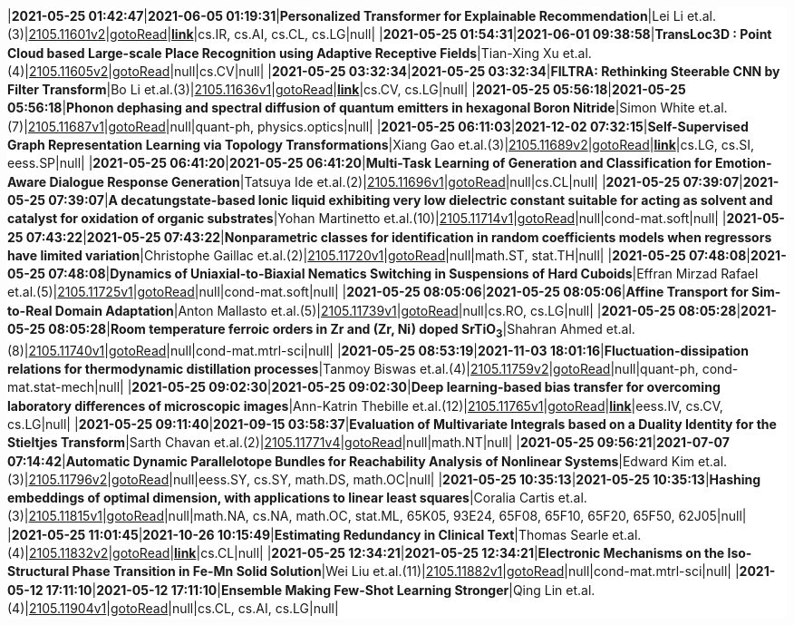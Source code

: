 |**2021-05-25 01:42:47**|**2021-06-05 01:19:31**|**Personalized Transformer for Explainable Recommendation**|Lei Li et.al.(3)|[2105.11601v2](http://arxiv.org/abs/2105.11601v2)|[gotoRead](http://arxiv.org/pdf/2105.11601v2)|**[link](https://github.com/lileipisces/PETER)**|cs.IR, cs.AI, cs.CL, cs.LG|null|
|**2021-05-25 01:54:31**|**2021-06-01 09:38:58**|**TransLoc3D : Point Cloud based Large-scale Place Recognition using   Adaptive Receptive Fields**|Tian-Xing Xu et.al.(4)|[2105.11605v2](http://arxiv.org/abs/2105.11605v2)|[gotoRead](http://arxiv.org/pdf/2105.11605v2)|null|cs.CV|null|
|**2021-05-25 03:32:34**|**2021-05-25 03:32:34**|**FILTRA: Rethinking Steerable CNN by Filter Transform**|Bo Li et.al.(3)|[2105.11636v1](http://arxiv.org/abs/2105.11636v1)|[gotoRead](http://arxiv.org/pdf/2105.11636v1)|**[link](https://github.com/prclibo/filtra)**|cs.CV, cs.LG|null|
|**2021-05-25 05:56:18**|**2021-05-25 05:56:18**|**Phonon dephasing and spectral diffusion of quantum emitters in hexagonal   Boron Nitride**|Simon White et.al.(7)|[2105.11687v1](http://arxiv.org/abs/2105.11687v1)|[gotoRead](http://arxiv.org/pdf/2105.11687v1)|null|quant-ph, physics.optics|null|
|**2021-05-25 06:11:03**|**2021-12-02 07:32:15**|**Self-Supervised Graph Representation Learning via Topology   Transformations**|Xiang Gao et.al.(3)|[2105.11689v2](http://arxiv.org/abs/2105.11689v2)|[gotoRead](http://arxiv.org/pdf/2105.11689v2)|**[link](https://github.com/gyshgx868/topo-ter)**|cs.LG, cs.SI, eess.SP|null|
|**2021-05-25 06:41:20**|**2021-05-25 06:41:20**|**Multi-Task Learning of Generation and Classification for Emotion-Aware   Dialogue Response Generation**|Tatsuya Ide et.al.(2)|[2105.11696v1](http://arxiv.org/abs/2105.11696v1)|[gotoRead](http://arxiv.org/pdf/2105.11696v1)|null|cs.CL|null|
|**2021-05-25 07:39:07**|**2021-05-25 07:39:07**|**A decatungstate-based Ionic liquid exhibiting very low dielectric   constant suitable for acting as solvent and catalyst for oxidation of organic   substrates**|Yohan Martinetto et.al.(10)|[2105.11714v1](http://arxiv.org/abs/2105.11714v1)|[gotoRead](http://arxiv.org/pdf/2105.11714v1)|null|cond-mat.soft|null|
|**2021-05-25 07:43:22**|**2021-05-25 07:43:22**|**Nonparametric classes for identification in random coefficients models   when regressors have limited variation**|Christophe Gaillac et.al.(2)|[2105.11720v1](http://arxiv.org/abs/2105.11720v1)|[gotoRead](http://arxiv.org/pdf/2105.11720v1)|null|math.ST, stat.TH|null|
|**2021-05-25 07:48:08**|**2021-05-25 07:48:08**|**Dynamics of Uniaxial-to-Biaxial Nematics Switching in Suspensions of   Hard Cuboids**|Effran Mirzad Rafael et.al.(5)|[2105.11725v1](http://arxiv.org/abs/2105.11725v1)|[gotoRead](http://arxiv.org/pdf/2105.11725v1)|null|cond-mat.soft|null|
|**2021-05-25 08:05:06**|**2021-05-25 08:05:06**|**Affine Transport for Sim-to-Real Domain Adaptation**|Anton Mallasto et.al.(5)|[2105.11739v1](http://arxiv.org/abs/2105.11739v1)|[gotoRead](http://arxiv.org/pdf/2105.11739v1)|null|cs.RO, cs.LG|null|
|**2021-05-25 08:05:28**|**2021-05-25 08:05:28**|**Room temperature ferroic orders in Zr and (Zr, Ni) doped SrTiO$_3$**|Shahran Ahmed et.al.(8)|[2105.11740v1](http://arxiv.org/abs/2105.11740v1)|[gotoRead](http://arxiv.org/pdf/2105.11740v1)|null|cond-mat.mtrl-sci|null|
|**2021-05-25 08:53:19**|**2021-11-03 18:01:16**|**Fluctuation-dissipation relations for thermodynamic distillation   processes**|Tanmoy Biswas et.al.(4)|[2105.11759v2](http://arxiv.org/abs/2105.11759v2)|[gotoRead](http://arxiv.org/pdf/2105.11759v2)|null|quant-ph, cond-mat.stat-mech|null|
|**2021-05-25 09:02:30**|**2021-05-25 09:02:30**|**Deep learning-based bias transfer for overcoming laboratory differences   of microscopic images**|Ann-Katrin Thebille et.al.(12)|[2105.11765v1](http://arxiv.org/abs/2105.11765v1)|[gotoRead](http://arxiv.org/pdf/2105.11765v1)|**[link](https://github.com/imsb-uke/bias-transfer-microscopy)**|eess.IV, cs.CV, cs.LG|null|
|**2021-05-25 09:11:40**|**2021-09-15 03:58:37**|**Evaluation of Multivariate Integrals based on a Duality Identity for the   Stieltjes Transform**|Sarth Chavan et.al.(2)|[2105.11771v4](http://arxiv.org/abs/2105.11771v4)|[gotoRead](http://arxiv.org/pdf/2105.11771v4)|null|math.NT|null|
|**2021-05-25 09:56:21**|**2021-07-07 07:14:42**|**Automatic Dynamic Parallelotope Bundles for Reachability Analysis of   Nonlinear Systems**|Edward Kim et.al.(3)|[2105.11796v2](http://arxiv.org/abs/2105.11796v2)|[gotoRead](http://arxiv.org/pdf/2105.11796v2)|null|eess.SY, cs.SY, math.DS, math.OC|null|
|**2021-05-25 10:35:13**|**2021-05-25 10:35:13**|**Hashing embeddings of optimal dimension, with applications to linear   least squares**|Coralia Cartis et.al.(3)|[2105.11815v1](http://arxiv.org/abs/2105.11815v1)|[gotoRead](http://arxiv.org/pdf/2105.11815v1)|null|math.NA, cs.NA, math.OC, stat.ML, 65K05, 93E24, 65F08, 65F10, 65F20, 65F50, 62J05|null|
|**2021-05-25 11:01:45**|**2021-10-26 10:15:49**|**Estimating Redundancy in Clinical Text**|Thomas Searle et.al.(4)|[2105.11832v2](http://arxiv.org/abs/2105.11832v2)|[gotoRead](http://arxiv.org/pdf/2105.11832v2)|**[link](https://github.com/tomolopolis/clinical_sum)**|cs.CL|null|
|**2021-05-25 12:34:21**|**2021-05-25 12:34:21**|**Electronic Mechanisms on the Iso-Structural Phase Transition in Fe-Mn   Solid Solution**|Wei Liu et.al.(11)|[2105.11882v1](http://arxiv.org/abs/2105.11882v1)|[gotoRead](http://arxiv.org/pdf/2105.11882v1)|null|cond-mat.mtrl-sci|null|
|**2021-05-12 17:11:10**|**2021-05-12 17:11:10**|**Ensemble Making Few-Shot Learning Stronger**|Qing Lin et.al.(4)|[2105.11904v1](http://arxiv.org/abs/2105.11904v1)|[gotoRead](http://arxiv.org/pdf/2105.11904v1)|null|cs.CL, cs.AI, cs.LG|null|